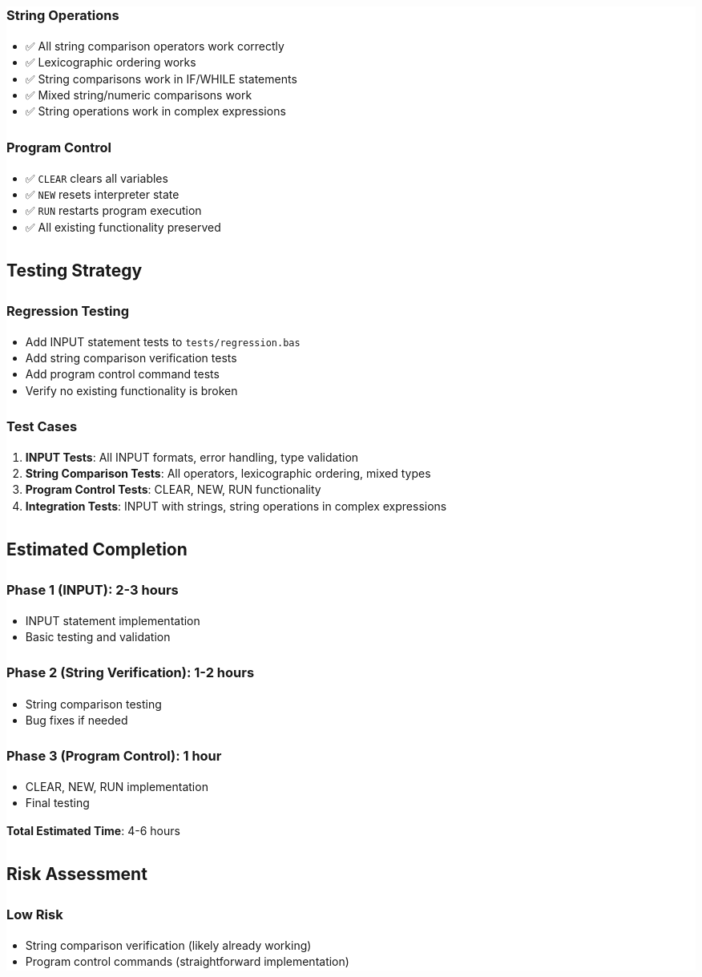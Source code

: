 ### String Operations
- ✅ All string comparison operators work correctly
- ✅ Lexicographic ordering works
- ✅ String comparisons work in IF/WHILE statements
- ✅ Mixed string/numeric comparisons work
- ✅ String operations work in complex expressions

### Program Control
- ✅ `CLEAR` clears all variables
- ✅ `NEW` resets interpreter state
- ✅ `RUN` restarts program execution
- ✅ All existing functionality preserved

## Testing Strategy

### Regression Testing
- Add INPUT statement tests to `tests/regression.bas`
- Add string comparison verification tests
- Add program control command tests
- Verify no existing functionality is broken

### Test Cases
1. **INPUT Tests**: All INPUT formats, error handling, type validation
2. **String Comparison Tests**: All operators, lexicographic ordering, mixed types
3. **Program Control Tests**: CLEAR, NEW, RUN functionality
4. **Integration Tests**: INPUT with strings, string operations in complex expressions

## Estimated Completion

### Phase 1 (INPUT): 2-3 hours
- INPUT statement implementation
- Basic testing and validation

### Phase 2 (String Verification): 1-2 hours
- String comparison testing
- Bug fixes if needed

### Phase 3 (Program Control): 1 hour
- CLEAR, NEW, RUN implementation
- Final testing

**Total Estimated Time**: 4-6 hours

## Risk Assessment

### Low Risk
- String comparison verification (likely already working)
- Program control commands (straightforward implementation)
